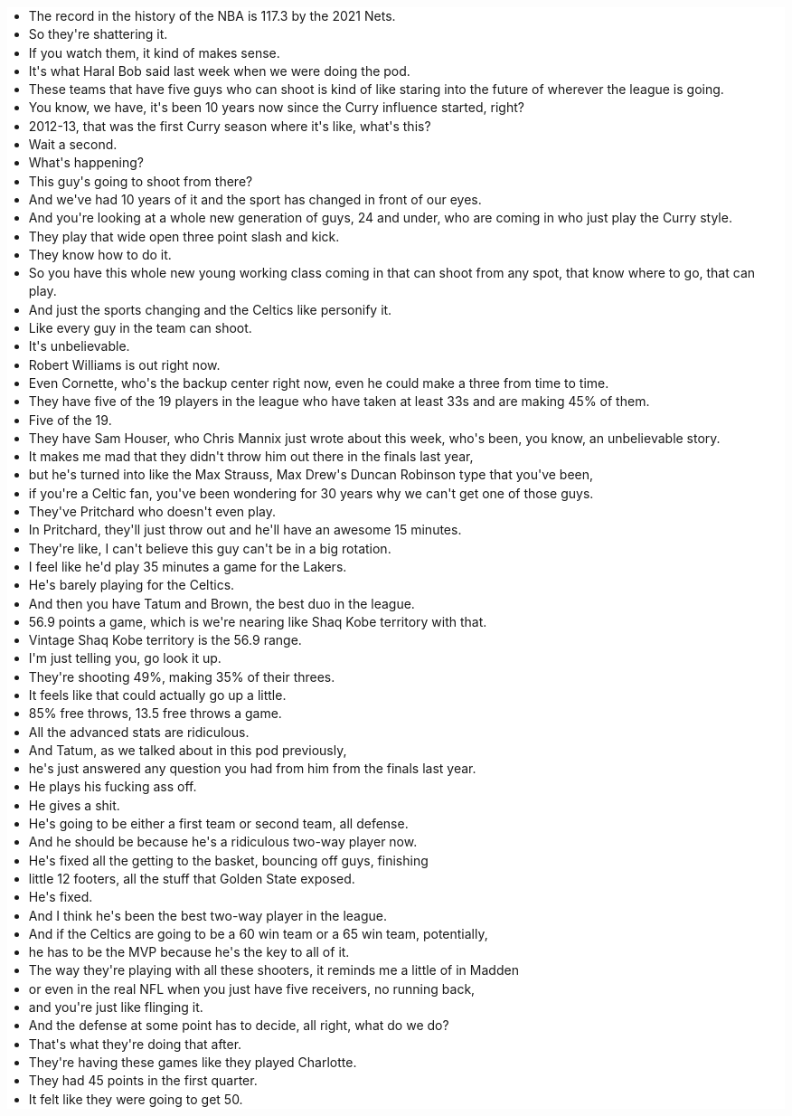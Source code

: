*  The record in the history of the NBA is 117.3 by the 2021 Nets.
*  So they're shattering it.
*  If you watch them, it kind of makes sense.
*  It's what Haral Bob said last week when we were doing the pod.
*  These teams that have five guys who can shoot is kind of like staring into the future of wherever the league is going.
*  You know, we have, it's been 10 years now since the Curry influence started, right?
*  2012-13, that was the first Curry season where it's like, what's this?
*  Wait a second.
*  What's happening?
*  This guy's going to shoot from there?
*  And we've had 10 years of it and the sport has changed in front of our eyes.
*  And you're looking at a whole new generation of guys, 24 and under, who are coming in who just play the Curry style.
*  They play that wide open three point slash and kick.
*  They know how to do it.
*  So you have this whole new young working class coming in that can shoot from any spot, that know where to go, that can play.
*  And just the sports changing and the Celtics like personify it.
*  Like every guy in the team can shoot.
*  It's unbelievable.
*  Robert Williams is out right now.
*  Even Cornette, who's the backup center right now, even he could make a three from time to time.
*  They have five of the 19 players in the league who have taken at least 33s and are making 45% of them.
*  Five of the 19.
*  They have Sam Houser, who Chris Mannix just wrote about this week, who's been, you know, an unbelievable story.
*  It makes me mad that they didn't throw him out there in the finals last year,
*  but he's turned into like the Max Strauss, Max Drew's Duncan Robinson type that you've been,
*  if you're a Celtic fan, you've been wondering for 30 years why we can't get one of those guys.
*  They've Pritchard who doesn't even play.
*  In Pritchard, they'll just throw out and he'll have an awesome 15 minutes.
*  They're like, I can't believe this guy can't be in a big rotation.
*  I feel like he'd play 35 minutes a game for the Lakers.
*  He's barely playing for the Celtics.
*  And then you have Tatum and Brown, the best duo in the league.
*  56.9 points a game, which is we're nearing like Shaq Kobe territory with that.
*  Vintage Shaq Kobe territory is the 56.9 range.
*  I'm just telling you, go look it up.
*  They're shooting 49%, making 35% of their threes.
*  It feels like that could actually go up a little.
*  85% free throws, 13.5 free throws a game.
*  All the advanced stats are ridiculous.
*  And Tatum, as we talked about in this pod previously,
*  he's just answered any question you had from him from the finals last year.
*  He plays his fucking ass off.
*  He gives a shit.
*  He's going to be either a first team or second team, all defense.
*  And he should be because he's a ridiculous two-way player now.
*  He's fixed all the getting to the basket, bouncing off guys, finishing
*  little 12 footers, all the stuff that Golden State exposed.
*  He's fixed.
*  And I think he's been the best two-way player in the league.
*  And if the Celtics are going to be a 60 win team or a 65 win team, potentially,
*  he has to be the MVP because he's the key to all of it.
*  The way they're playing with all these shooters, it reminds me a little of in Madden
*  or even in the real NFL when you just have five receivers, no running back,
*  and you're just like flinging it.
*  And the defense at some point has to decide, all right, what do we do?
*  That's what they're doing that after.
*  They're having these games like they played Charlotte.
*  They had 45 points in the first quarter.
*  It felt like they were going to get 50.